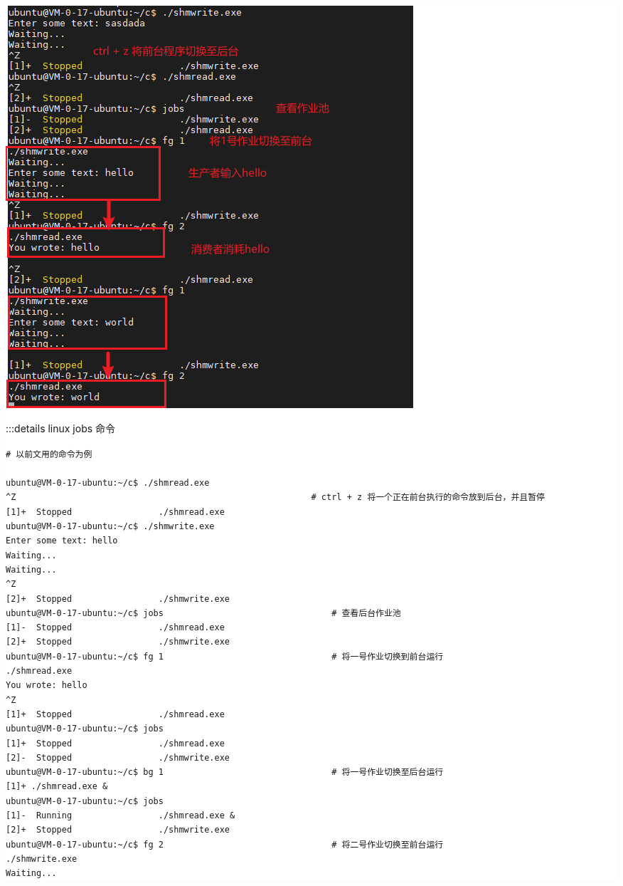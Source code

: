 ![image-20220417232231522](./pics/memoryShare/image-20220417232231522.png)



:::details linux jobs 命令

```shell
# 以前文用的命令为例

ubuntu@VM-0-17-ubuntu:~/c$ ./shmread.exe
^Z 															# ctrl + z 将一个正在前台执行的命令放到后台，并且暂停
[1]+  Stopped                 ./shmread.exe
ubuntu@VM-0-17-ubuntu:~/c$ ./shmwrite.exe
Enter some text: hello
Waiting...
Waiting...
^Z
[2]+  Stopped                 ./shmwrite.exe
ubuntu@VM-0-17-ubuntu:~/c$ jobs									# 查看后台作业池
[1]-  Stopped                 ./shmread.exe
[2]+  Stopped                 ./shmwrite.exe
ubuntu@VM-0-17-ubuntu:~/c$ fg 1									# 将一号作业切换到前台运行
./shmread.exe
You wrote: hello
^Z
[1]+  Stopped                 ./shmread.exe
ubuntu@VM-0-17-ubuntu:~/c$ jobs
[1]+  Stopped                 ./shmread.exe
[2]-  Stopped                 ./shmwrite.exe
ubuntu@VM-0-17-ubuntu:~/c$ bg 1									# 将一号作业切换至后台运行
[1]+ ./shmread.exe &
ubuntu@VM-0-17-ubuntu:~/c$ jobs
[1]-  Running                 ./shmread.exe &
[2]+  Stopped                 ./shmwrite.exe
ubuntu@VM-0-17-ubuntu:~/c$ fg 2									# 将二号作业切换至前台运行
./shmwrite.exe
Waiting...
```